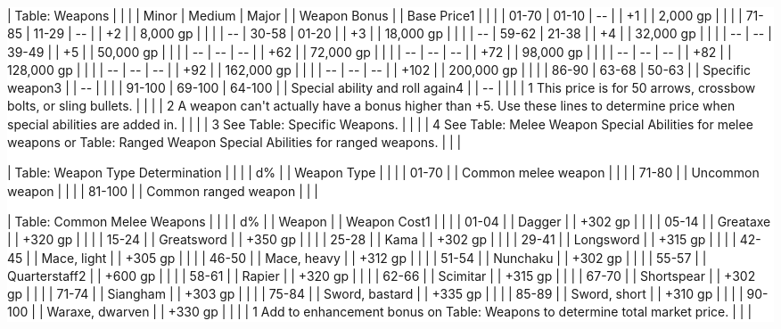 

| Table: Weapons | |  |
| Minor | Medium | Major | | Weapon Bonus | | Base Price1 | |  |
| 01-70 | 01-10 | -- | | +1 | | 2,000 gp | |  |
| 71-85 | 11-29 | -- | | +2 | | 8,000 gp | |  |
| -- | 30-58 | 01-20 | | +3 | | 18,000 gp | |  |
| -- | 59-62 | 21-38 | | +4 | | 32,000 gp | |  |
| -- | -- | 39-49 | | +5 | | 50,000 gp | |  |
| -- | -- | -- | | +62 | | 72,000 gp | |  |
| -- | -- | -- | | +72 | | 98,000 gp | |  |
| -- | -- | -- | | +82 | | 128,000 gp | |  |
| -- | -- | -- | | +92 | | 162,000 gp | |  |
| -- | -- | -- | | +102 | | 200,000 gp | |  |
| 86-90 | 63-68 | 50-63 | | Specific weapon3 | | -- | |  |
| 91-100 | 69-100 | 64-100 | | Special ability and roll again4 | | -- | |  |
| 1 This price is for 50 arrows, crossbow bolts, or sling bullets. | |  |
| 2 A weapon can't actually have a bonus higher than +5. Use these lines to determine price when special abilities are added in. | |  |
| 3 See Table: Specific Weapons. | |  |
| 4 See Table: Melee Weapon Special Abilities for melee weapons or Table: Ranged Weapon Special Abilities for ranged weapons. | |  |


| Table: Weapon Type Determination | |  |
| d% | | Weapon Type | |  |
| 01-70 | | Common melee weapon | |  |
| 71-80 | | Uncommon weapon | |  |
| 81-100 | | Common ranged weapon | |  |


| Table: Common Melee Weapons | |  |
| d% | | Weapon | | Weapon Cost1 | |  |
| 01-04 | | Dagger | | +302 gp | |  |
| 05-14 | | Greataxe | | +320 gp | |  |
| 15-24 | | Greatsword | | +350 gp | |  |
| 25-28 | | Kama | | +302 gp | |  |
| 29-41 | | Longsword | | +315 gp | |  |
| 42-45 | | Mace, light | | +305 gp | |  |
| 46-50 | | Mace, heavy | | +312 gp | |  |
| 51-54 | | Nunchaku | | +302 gp | |  |
| 55-57 | | Quarterstaff2 | | +600 gp | |  |
| 58-61 | | Rapier | | +320 gp | |  |
| 62-66 | | Scimitar | | +315 gp | |  |
| 67-70 | | Shortspear | | +302 gp | |  |
| 71-74 | | Siangham | | +303 gp | |  |
| 75-84 | | Sword, bastard | | +335 gp | |  |
| 85-89 | | Sword, short | | +310 gp | |  |
| 90-100 | | Waraxe, dwarven | | +330 gp | |  |
| 1 Add to enhancement bonus on Table: Weapons to determine total market price. | |  |